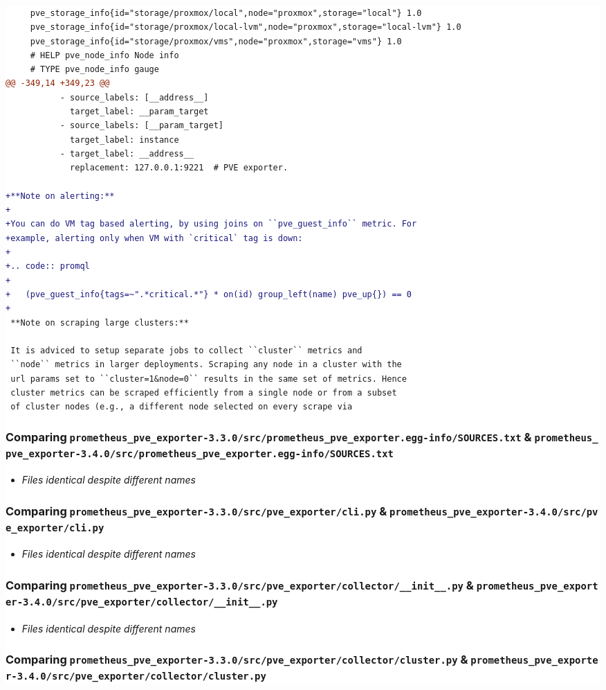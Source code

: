 ```diff
     pve_storage_info{id="storage/proxmox/local",node="proxmox",storage="local"} 1.0
     pve_storage_info{id="storage/proxmox/local-lvm",node="proxmox",storage="local-lvm"} 1.0
     pve_storage_info{id="storage/proxmox/vms",node="proxmox",storage="vms"} 1.0
     # HELP pve_node_info Node info
     # TYPE pve_node_info gauge
@@ -349,14 +349,23 @@
           - source_labels: [__address__]
             target_label: __param_target
           - source_labels: [__param_target]
             target_label: instance
           - target_label: __address__
             replacement: 127.0.0.1:9221  # PVE exporter.
 
+**Note on alerting:**
+
+You can do VM tag based alerting, by using joins on ``pve_guest_info`` metric. For
+example, alerting only when VM with `critical` tag is down:
+
+.. code:: promql
+
+   (pve_guest_info{tags=~".*critical.*"} * on(id) group_left(name) pve_up{}) == 0
+
 **Note on scraping large clusters:**
 
 It is adviced to setup separate jobs to collect ``cluster`` metrics and
 ``node`` metrics in larger deployments. Scraping any node in a cluster with the
 url params set to ``cluster=1&node=0`` results in the same set of metrics. Hence
 cluster metrics can be scraped efficiently from a single node or from a subset
 of cluster nodes (e.g., a different node selected on every scrape via
```

### Comparing `prometheus_pve_exporter-3.3.0/src/prometheus_pve_exporter.egg-info/SOURCES.txt` & `prometheus_pve_exporter-3.4.0/src/prometheus_pve_exporter.egg-info/SOURCES.txt`

 * *Files identical despite different names*

### Comparing `prometheus_pve_exporter-3.3.0/src/pve_exporter/cli.py` & `prometheus_pve_exporter-3.4.0/src/pve_exporter/cli.py`

 * *Files identical despite different names*

### Comparing `prometheus_pve_exporter-3.3.0/src/pve_exporter/collector/__init__.py` & `prometheus_pve_exporter-3.4.0/src/pve_exporter/collector/__init__.py`

 * *Files identical despite different names*

### Comparing `prometheus_pve_exporter-3.3.0/src/pve_exporter/collector/cluster.py` & `prometheus_pve_exporter-3.4.0/src/pve_exporter/collector/cluster.py`
